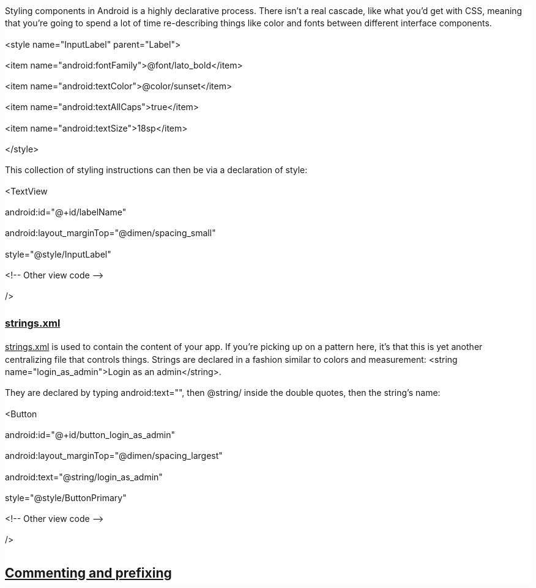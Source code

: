 Styling components in Android is a highly declarative process. There isn’t a
real cascade, like what you’d get with CSS, meaning that you’re going to spend a
lot of time re-describing things like color and fonts between different
interface components.

\<style name="InputLabel" parent="Label"\>

\<item name="android:fontFamily"\>\@font/lato_bold\</item\>

\<item name="android:textColor"\>\@color/sunset\</item\>

\<item name="android:textAllCaps"\>true\</item\>

\<item name="android:textSize"\>18sp\</item\>

\</style\>

This collection of styling instructions can then be via a declaration of style:

\<TextView

android:id="\@+id/labelName"

android:layout_marginTop="\@dimen/spacing_small"

style="\@style/InputLabel"

\<!-- Other view code --\>

/\>

### [strings.xml](https://thoughtbot.com/blog/a-designer-developing-for-android#stringsxml)

[strings.xml](https://developer.android.com/guide/topics/resources/string-resource) is
used to contain the content of your app. If you’re picking up on a pattern here,
it’s that this is yet another centralizing file that controls things. Strings
are declared in a fashion similar to colors and measurement: \<string
name="login_as_admin"\>Login as an admin\</string\>.

They are declared by typing android:text="", then \@string/ inside the double
quotes, then the string’s name:

\<Button

android:id="\@+id/button_login_as_admin"

android:layout_marginTop="\@dimen/spacing_largest"

android:text="\@string/login_as_admin"

style="\@style/ButtonPrimary"

\<!-- Other view code --\>

/\>

[Commenting and prefixing](https://thoughtbot.com/blog/a-designer-developing-for-android#commenting-and-prefixing)
------------------------------------------------------------------------------------------------------------------
